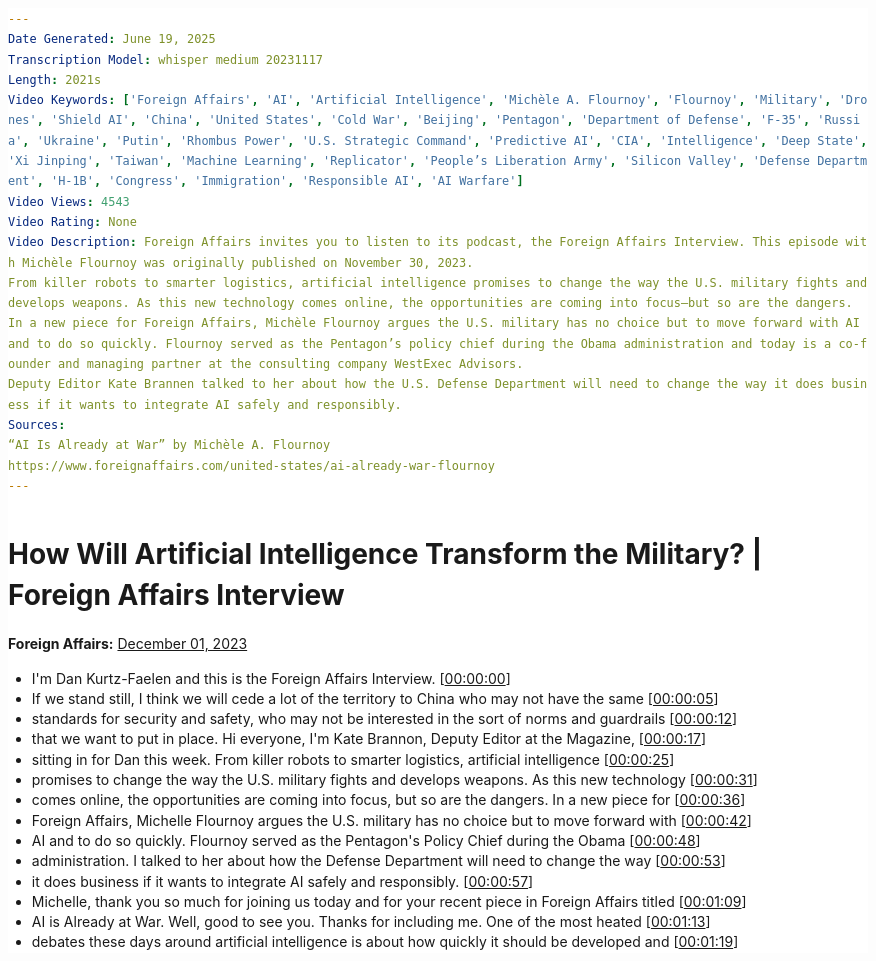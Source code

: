 ```yaml
---
Date Generated: June 19, 2025
Transcription Model: whisper medium 20231117
Length: 2021s
Video Keywords: ['Foreign Affairs', 'AI', 'Artificial Intelligence', 'Michèle A. Flournoy', 'Flournoy', 'Military', 'Drones', 'Shield AI', 'China', 'United States', 'Cold War', 'Beijing', 'Pentagon', 'Department of Defense', 'F-35', 'Russia', 'Ukraine', 'Putin', 'Rhombus Power', 'U.S. Strategic Command', 'Predictive AI', 'CIA', 'Intelligence', 'Deep State', 'Xi Jinping', 'Taiwan', 'Machine Learning', 'Replicator', 'People’s Liberation Army', 'Silicon Valley', 'Defense Department', 'H-1B', 'Congress', 'Immigration', 'Responsible AI', 'AI Warfare']
Video Views: 4543
Video Rating: None
Video Description: Foreign Affairs invites you to listen to its podcast, the Foreign Affairs Interview. This episode with Michèle Flournoy was originally published on November 30, 2023.
From killer robots to smarter logistics, artificial intelligence promises to change the way the U.S. military fights and develops weapons. As this new technology comes online, the opportunities are coming into focus—but so are the dangers.
In a new piece for Foreign Affairs, Michèle Flournoy argues the U.S. military has no choice but to move forward with AI and to do so quickly. Flournoy served as the Pentagon’s policy chief during the Obama administration and today is a co-founder and managing partner at the consulting company WestExec Advisors.
Deputy Editor Kate Brannen talked to her about how the U.S. Defense Department will need to change the way it does business if it wants to integrate AI safely and responsibly.
Sources:
“AI Is Already at War” by Michèle A. Flournoy
https://www.foreignaffairs.com/united-states/ai-already-war-flournoy
---
```


# How Will Artificial Intelligence Transform the Military? | Foreign Affairs Interview
**Foreign Affairs:** [December 01, 2023](https://www.youtube.com/watch?v=684UwOKut1Y)
*  I'm Dan Kurtz-Faelen and this is the Foreign Affairs Interview. [[00:00:00](https://www.youtube.com/watch?v=684UwOKut1Y&t=0.0s)]
*  If we stand still, I think we will cede a lot of the territory to China who may not have the same [[00:00:05](https://www.youtube.com/watch?v=684UwOKut1Y&t=5.44s)]
*  standards for security and safety, who may not be interested in the sort of norms and guardrails [[00:00:12](https://www.youtube.com/watch?v=684UwOKut1Y&t=12.16s)]
*  that we want to put in place. Hi everyone, I'm Kate Brannon, Deputy Editor at the Magazine, [[00:00:17](https://www.youtube.com/watch?v=684UwOKut1Y&t=17.68s)]
*  sitting in for Dan this week. From killer robots to smarter logistics, artificial intelligence [[00:00:25](https://www.youtube.com/watch?v=684UwOKut1Y&t=25.52s)]
*  promises to change the way the U.S. military fights and develops weapons. As this new technology [[00:00:31](https://www.youtube.com/watch?v=684UwOKut1Y&t=31.52s)]
*  comes online, the opportunities are coming into focus, but so are the dangers. In a new piece for [[00:00:36](https://www.youtube.com/watch?v=684UwOKut1Y&t=36.879999999999995s)]
*  Foreign Affairs, Michelle Flournoy argues the U.S. military has no choice but to move forward with [[00:00:42](https://www.youtube.com/watch?v=684UwOKut1Y&t=42.56s)]
*  AI and to do so quickly. Flournoy served as the Pentagon's Policy Chief during the Obama [[00:00:48](https://www.youtube.com/watch?v=684UwOKut1Y&t=48.08s)]
*  administration. I talked to her about how the Defense Department will need to change the way [[00:00:53](https://www.youtube.com/watch?v=684UwOKut1Y&t=53.2s)]
*  it does business if it wants to integrate AI safely and responsibly. [[00:00:57](https://www.youtube.com/watch?v=684UwOKut1Y&t=57.92s)]
*  Michelle, thank you so much for joining us today and for your recent piece in Foreign Affairs titled [[00:01:09](https://www.youtube.com/watch?v=684UwOKut1Y&t=69.04s)]
*  AI is Already at War. Well, good to see you. Thanks for including me. One of the most heated [[00:01:13](https://www.youtube.com/watch?v=684UwOKut1Y&t=73.60000000000001s)]
*  debates these days around artificial intelligence is about how quickly it should be developed and [[00:01:19](https://www.youtube.com/watch?v=684UwOKut1Y&t=79.44s)]